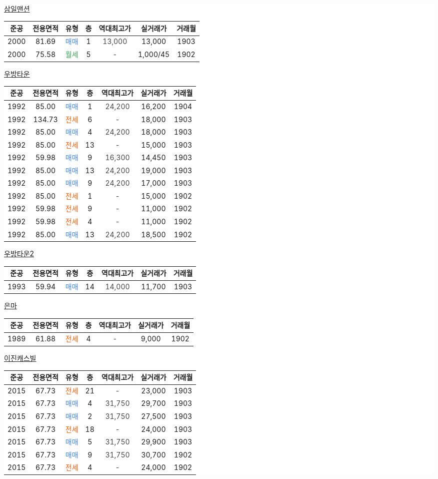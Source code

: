 
[삼일맨션](https://search.naver.com/search.naver?query=%EB%8C%80%EA%B5%AC%EA%B4%91%EC%97%AD%EC%8B%9C+%EB%B6%81%EA%B5%AC+%ED%83%9C%EC%A0%84%EB%8F%99+%EC%82%BC%EC%9D%BC%EB%A7%A8%EC%85%98)

|준공|전용면적|유형|층|역대최고가|실거래가|거래월|
|:---:|:---:|:---:|:---:|:---:|:---:|:---:|
|2000|81.69|<span style="color:#4285f3">매매</span>|1|<span style="color:#444444">13,000</span>|13,000|1903|
|2000|75.58|<span style="color:#34a853">월세</span>|5|<span style="color:#444444">-</span>|1,000/45|1902|

[우방타운](https://search.naver.com/search.naver?query=%EB%8C%80%EA%B5%AC%EA%B4%91%EC%97%AD%EC%8B%9C+%EB%B6%81%EA%B5%AC+%ED%83%9C%EC%A0%84%EB%8F%99+%EC%9A%B0%EB%B0%A9%ED%83%80%EC%9A%B4)

|준공|전용면적|유형|층|역대최고가|실거래가|거래월|
|:---:|:---:|:---:|:---:|:---:|:---:|:---:|
|1992|85.00|<span style="color:#4285f3">매매</span>|1|<span style="color:#444444">24,200</span>|16,200|1904|
|1992|134.73|<span style="color:#ff5a00">전세</span>|6|<span style="color:#444444">-</span>|18,000|1903|
|1992|85.00|<span style="color:#4285f3">매매</span>|4|<span style="color:#444444">24,200</span>|18,000|1903|
|1992|85.00|<span style="color:#ff5a00">전세</span>|13|<span style="color:#444444">-</span>|15,000|1903|
|1992|59.98|<span style="color:#4285f3">매매</span>|9|<span style="color:#444444">16,300</span>|14,450|1903|
|1992|85.00|<span style="color:#4285f3">매매</span>|13|<span style="color:#444444">24,200</span>|19,000|1903|
|1992|85.00|<span style="color:#4285f3">매매</span>|9|<span style="color:#444444">24,200</span>|17,000|1903|
|1992|85.00|<span style="color:#ff5a00">전세</span>|1|<span style="color:#444444">-</span>|15,000|1902|
|1992|59.98|<span style="color:#ff5a00">전세</span>|9|<span style="color:#444444">-</span>|11,000|1902|
|1992|59.98|<span style="color:#ff5a00">전세</span>|4|<span style="color:#444444">-</span>|11,000|1902|
|1992|85.00|<span style="color:#4285f3">매매</span>|13|<span style="color:#444444">24,200</span>|18,500|1902|

[우방타운2](https://search.naver.com/search.naver?query=%EB%8C%80%EA%B5%AC%EA%B4%91%EC%97%AD%EC%8B%9C+%EB%B6%81%EA%B5%AC+%ED%83%9C%EC%A0%84%EB%8F%99+%EC%9A%B0%EB%B0%A9%ED%83%80%EC%9A%B42)

|준공|전용면적|유형|층|역대최고가|실거래가|거래월|
|:---:|:---:|:---:|:---:|:---:|:---:|:---:|
|1993|59.94|<span style="color:#4285f3">매매</span>|14|<span style="color:#444444">14,000</span>|11,700|1903|

[은마](https://search.naver.com/search.naver?query=%EB%8C%80%EA%B5%AC%EA%B4%91%EC%97%AD%EC%8B%9C+%EB%B6%81%EA%B5%AC+%ED%83%9C%EC%A0%84%EB%8F%99+%EC%9D%80%EB%A7%88)

|준공|전용면적|유형|층|역대최고가|실거래가|거래월|
|:---:|:---:|:---:|:---:|:---:|:---:|:---:|
|1989|61.88|<span style="color:#ff5a00">전세</span>|4|<span style="color:#444444">-</span>|9,000|1902|

[이진캐스빌](https://search.naver.com/search.naver?query=%EB%8C%80%EA%B5%AC%EA%B4%91%EC%97%AD%EC%8B%9C+%EB%B6%81%EA%B5%AC+%ED%83%9C%EC%A0%84%EB%8F%99+%EC%9D%B4%EC%A7%84%EC%BA%90%EC%8A%A4%EB%B9%8C)

|준공|전용면적|유형|층|역대최고가|실거래가|거래월|
|:---:|:---:|:---:|:---:|:---:|:---:|:---:|
|2015|67.73|<span style="color:#ff5a00">전세</span>|21|<span style="color:#444444">-</span>|23,000|1903|
|2015|67.73|<span style="color:#4285f3">매매</span>|4|<span style="color:#444444">31,750</span>|29,700|1903|
|2015|67.73|<span style="color:#4285f3">매매</span>|2|<span style="color:#444444">31,750</span>|27,500|1903|
|2015|67.73|<span style="color:#ff5a00">전세</span>|18|<span style="color:#444444">-</span>|24,000|1903|
|2015|67.73|<span style="color:#4285f3">매매</span>|5|<span style="color:#444444">31,750</span>|29,900|1903|
|2015|67.73|<span style="color:#4285f3">매매</span>|9|<span style="color:#444444">31,750</span>|30,700|1902|
|2015|67.73|<span style="color:#ff5a00">전세</span>|4|<span style="color:#444444">-</span>|24,000|1902|